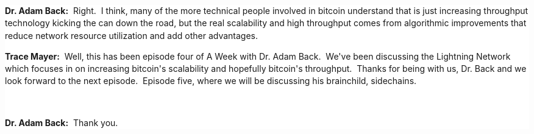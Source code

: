<p>

<strong>Dr. Adam Back:</strong>  Right.  I think, many of the more technical people involved in bitcoin understand that is just increasing throughput technology kicking the can down the road, but the real scalability and high throughput comes from algorithmic improvements that reduce network resource utilization and add other advantages.

<p>

<strong>Trace Mayer:</strong>  Well, this has been episode four of A Week with Dr. Adam Back.  We've been discussing the Lightning Network which focuses in on increasing bitcoin's scalability and hopefully bitcoin's throughput.  Thanks for being with us, Dr. Back and we look forward to the next episode.  Episode five, where we will be discussing his brainchild, sidechains.

<strong> </strong>

<strong>Dr. Adam Back:</strong>  Thank you.
